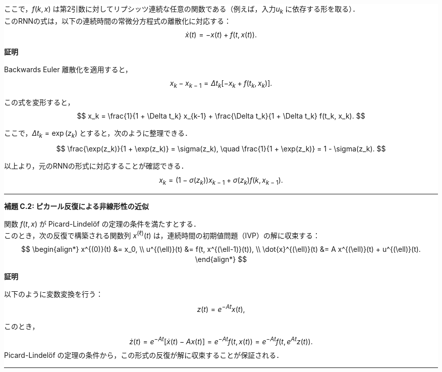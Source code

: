 ここで，$f(k, x)$ は第2引数に対してリプシッツ連続な任意の関数である（例えば，入力$u_k$ に依存する形を取る）．  
このRNNの式は，以下の連続時間の常微分方程式の離散化に対応する：
$$
\dot{x}(t) = -x(t) + f(t, x(t)).
$$

**証明**

Backwards Euler 離散化を適用すると，
$$
x_k - x_{k-1} = \Delta t_k \left[ -x_k + f(t_k, x_k) \right].
$$

この式を変形すると，
$$
x_k = \frac{1}{1 + \Delta t_k} x_{k-1} + \frac{\Delta t_k}{1 + \Delta t_k} f(t_k, x_k).
$$

ここで，$\Delta t_k = \exp(z_k)$ とすると，次のように整理できる．
$$
\frac{\exp(z_k)}{1 + \exp(z_k)} = \sigma(z_k), \quad \frac{1}{1 + \exp(z_k)} = 1 - \sigma(z_k).
$$

以上より，元のRNNの形式に対応することが確認できる．
$$
x_k = (1 - \sigma(z_k)) x_{k-1} + \sigma(z_k) f(k, x_{k-1}).
$$

---

**補題 C.2: ピカール反復による非線形性の近似**

関数 $f(t, x)$ が Picard-Lindelöf の定理の条件を満たすとする．  
このとき，次の反復で構築される関数列 $x^{(\ell)}(t)$ は，連続時間の初期値問題（IVP）の解に収束する：
$$
\begin{align*}
x^{(0)}(t) &= x_0, \\
u^{(\ell)}(t) &= f(t, x^{(\ell-1)}(t)), \\
\dot{x}^{(\ell)}(t) &= A x^{(\ell)}(t) + u^{(\ell)}(t).
\end{align*}
$$

**証明**

以下のように変数変換を行う：
$$
z(t) = e^{-At} x(t),
$$

このとき，
$$
\dot{z}(t) = e^{-At} \left[ \dot{x}(t) - A x(t) \right] = e^{-At} f(t, x(t)) = e^{-At} f(t, e^{At} z(t)).
$$
Picard-Lindelöf の定理の条件から，この形式の反復が解に収束することが保証される．

---